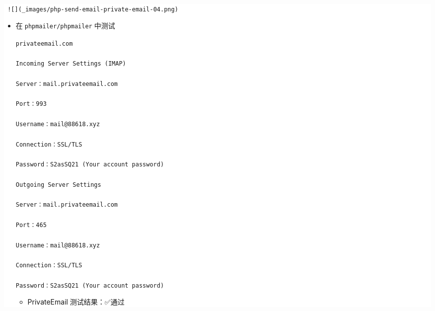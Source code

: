      ![](_images/php-send-email-private-email-04.png)

- 在 `phpmailer/phpmailer` 中测试

  ```markdown
  privateemail.com
   
  Incoming Server Settings (IMAP)
  
  Server：mail.privateemail.com
  
  Port：993
  
  Username：mail@88618.xyz
  
  Connection：SSL/TLS
  
  Password：S2asSQ21 (Your account password)
  
  Outgoing Server Settings
  
  Server：mail.privateemail.com
  
  Port：465
  
  Username：mail@88618.xyz
  
  Connection：SSL/TLS
  
  Password：S2asSQ21 (Your account password)
  ```
  
  - PrivateEmail 测试结果：✅通过
